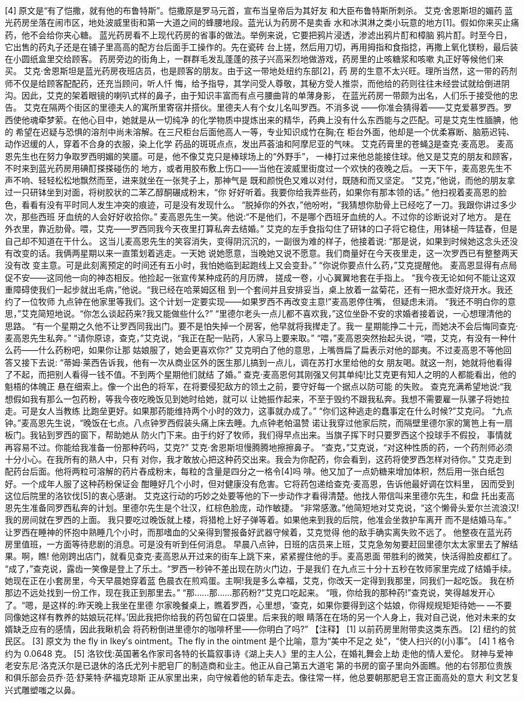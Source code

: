 [4] 原文是“有了恺撒，就有他的布鲁特斯”。恺撒原是罗马元首，宣布当皇帝后为其好友 和大臣布鲁特斯所刺杀。
艾克·舍恩斯坦的媚药 蓝光药房坐落在闹市区，地处波威里街和第一大道之间的蜂腰地段。蓝光认为药房不是卖香
水和冰淇淋之类小玩意的地方[1]。假如你来买止痛药，他不会给你夹心糖。
蓝光药房看不上现代药房的省事的做法。举例来说，它要把鸦片浸透，渗滤出鸦片酊和樟脑 鸦片酊。时至今日，它出售的药丸子还是在铺子里高高的配方台后面手工操作的。先在瓷砖 台上搓，然后用刀切，再用拇指和食指捻，再撒上氧化镁粉，最后装在小圆纸盒里交给顾客。 药房旁边的街角上，一群群毛发乱蓬蓬的孩子兴高采烈地做游戏，药房里的止咳糖浆和咳嗽 丸正好等候他们来买。
艾克·舍恩斯坦是蓝光药房夜班店员，也是顾客的朋友。由于这一带地处纽约东部[2]，药 房的生意不太兴旺。理所当然，这一带的药剂师不仅是给顾客配配药，还充当顾问，听人忏 悔，给予指导，其学问受人尊敬，其秘方受人推崇，而他给的药则往往未经尝试就给倒进阴 沟。因此，艾克的架着眼镜的喇叭式样的鼻子，由于知识丰富而有点弓腰曲背的单薄身影， 在蓝光药房一带颇为出名，人们乐于接受他的忠告。
艾克在隔两个街区的里德夫人的寓所里寄宿并搭伙。里德夫人有个女儿名叫罗西。不消多说 ——你准会猜得着——艾克爱慕罗西。罗西使他魂牵梦萦。在他心目中，她就是从一切纯净 的化学物质中提炼出来的精华，药典上没有什么东西能与之匹配。可是艾克生性腼腆，他的 希望在迟疑与恐惧的溶剂中尚未溶解。在三尺柜台后面他高人一等，专业知识成竹在胸;在 柜台外面，他却是一个优柔寡断、脑筋迟钝、动作迟缓的人，穿着不合身的衣服，染上化学
药品的斑斑点点，发出芦荟油和阿摩尼亚的气味。
艾克药膏里的苍蝇[3](好比喻，三倍的欢迎!)是查克·麦高恩。
麦高恩先生也在努力争取罗西明媚的笑靥。可是，他不像艾克只是棒球场上的“外野手”， 一棒打过来他总能接住球。他又是艾克的朋友和顾客，不时来到蓝光药房用碘酊搽搽碰伤的 地方，或者用胶布敷上伤口——当他在波威里街度过一个欢快的夜晚之后。
一天下午，麦高恩先生不声不响、轻轻松松地飘然而至，进来就坐在一张凳子上，那神气是 既和颜悦色又难以对付，既随和而又坚定。
“艾克，”他说，而他的朋友拿过一只研钵坐到对面，将树胶状的二苯乙醇酮碾成粉末，“你 好好听着。我要你给我弄些药，如果你有那本领的话。”
他扫视着麦高恩的脸色，看看有没有平时同人发生冲突的痕迹，可是没有发现什么。
“脱掉你的外衣，”他吩咐，“我猜想你肋骨上已经吃了一刀。我跟你讲过多少次，那些西班 牙血统的人会好好收拾你。”
麦高恩先生一笑。他说:“不是他们，不是哪个西班牙血统的人。不过你的诊断说对了地方。 是在外衣里，靠近肋骨。喂，艾克——罗西同我今天夜里打算私奔去结婚。”
艾克的左手食指勾住了研钵的口子将它稳住，用钵槌一阵猛舂，但是自己却不知道在干什么。 这当儿麦高恩先生的笑容消失，变得阴沉沉的，一副很为难的样子，他接着说:
“那是说，如果到时候她这念头还没有改变的话。我俩两星期以来一直策划着逃走。一天她 说她愿意，当晚她又说不愿意。我们商量好在今天夜里走，这一次罗西已有整整两天没有改 变主意。可是此刻离预定的时间还有五小时，我怕她临到起跑线上又会变卦。”
“你说你要点什么药，”艾克提醒他。
麦高恩显得有点局促不安——这同他一向的神态相反。他捡起一张宣传某种成药的月历牌， 搓成一卷，小心翼翼地套在手指上。
“我今夜无论如何不能让这双重障碍使我们一起步就出毛病，”他说。“我已经在哈莱姆区租 到一个套间并且安排妥当，桌上放着一盆菊花，还有一把水壶好烧开水。我还约了一位牧师 九点钟在他家里等我们。这个计划一定要实现——如果罗西不再改变主意!”麦高恩停住嘴， 但疑虑未消。
“我还不明白你的意思，”艾克简短地说。“你怎么谈起药来?我又能做些什么?”
“里德尔老头一点儿都不喜欢我，”这位坐卧不安的求婚者接着说，一心想理清他的思路。 “有一个星期之久他不让罗西同我出门。要不是怕失掉一个房客，他早就将我撵走了。我一 星期能挣二十元，而她决不会后悔同查克·麦高恩先生私奔。”
“请你原谅，查克，”艾克说，“我正在配一贴药，人家马上要来取。”
“喂，”麦高恩突然抬起头说，“喂，艾克，有没有一种什么药——什么药粉吧，如果你让那 姑娘服了，她会更喜欢你?”
艾克明白了他的意思，上嘴唇扁了扁表示对他的鄙夷。不过麦高恩不等他回答又接下去说:
“蒂姆·莱西告诉我，他有一次从商业区外的医生那儿搞到一点儿，调在苏打水里给他的女 朋友喝。就这一剂，她就将他看得了不起，而把别人看得一钱不值。不到两个星期他们就结 了婚。”
查克·麦高恩何其刚强又何其单纯!比艾克更有知人之明的人都能看出，他的魁梧的体魄正 悬在细索上。像一个出色的将军，在将要侵犯敌方的领土之前，要守好每一个据点以防可能 的失败。
查克充满希望地说:“我想假如我有那么一包药粉，等我今夜吃晚饭见到她时给她，就可以 让她振作起来，不至于毁约不跟我私奔。我想不需要雇一队骡子将她拉走。可是女人当教练 比跑垒更好。如果那药能维持两个小时的效力，这事就办成了。”
“你们这种逃走的蠢事定在什么时候?”艾克问。
“九点钟。”麦高恩先生说，“晚饭在七点。八点钟罗西假装头痛上床去睡。九点钟老帕温赞 诺让我穿过他家后院，而隔壁里德尔家的篱笆上有一扇板门。我钻到罗西的窗下，帮助她从 防火门下来。由于约好了牧师，我们得早点出来。当旗子挥下时只要罗西这个投球手不假投， 事情就再容易不过。你能给我准备一份那种药吗，艾克?”
艾克·舍恩斯坦慢腾腾地擦擦鼻子。
“查克，”艾克说，“对这种性质的药，一个药剂师必须十分小心。在我所有的熟人中，只有 对你，我才敢放心把这种药交出来。我会为你配药，你会看到，这药将使罗西怎样对待你。”
艾克走到配药台后面。他将两粒可溶解的药片舂成粉末，每粒的含量是四分之一格令[4]吗 啡。他又加了一点奶糖来增加体积，然后用一张白纸包好。一个成年人服了这种药粉保证会 酣睡好几个小时，但对健康没有危害。它将药包递给查克·麦高恩，告诉他最好调在饮料里， 因而受到这位后院里的洛钦伐[5]的衷心感谢。
艾克这行动的巧妙之处要等他的下一步动作才看得清楚。他找人带信叫来里德尔先生，和盘 托出麦高恩先生准备同罗西私奔的计划。里德尔先生是个壮汉，红棕色脸庞，动作敏捷。
“非常感激。”他简短地对艾克说，“这个懒骨头爱尔兰流浪汉!我的房间就在罗西的上面。 我只要吃过晚饭就上楼，将猎枪上好子弹等着。如果他来到我的后院，他准会坐救护车离开 而不是结婚马车。”
让罗西在睡神的怀抱中熟睡几个小时，而那嗜血的父亲得到警报备好武器守候着，艾克觉得 他的敌手确实离失败不远了。
他整夜在蓝光药房里值班，一方面等待悲剧的消息。可是没有听到任何消息。
早晨八点钟，日班的店员来上班，艾克急匆匆要赶回里德尔太太家里去了解结果。啊，瞧! 他刚跨出店门，就看见查克·麦高恩从开过来的街车上跳下来，紧紧握住他的手。麦高恩面 带胜利的微笑，快活得脸皮都红了。
“成了，”查克说，露齿一笑像是登上了乐土。“罗西一秒钟不差出现在防火门边，于是我们 在九点三十分十五秒在牧师家里完成了结婚手续。她现在正在小套房里，今天早晨她穿着蓝 色晨衣在煎鸡蛋。主啊!我是多么幸福，艾克，你改天一定得到我那里，同我们一起吃饭。 我在桥那边不远处找到一份工作，现在我正到那里去。”
“那......那......那药粉?”艾克口吃起来。
“哦，你给我的那种药!”查克说，笑得越发开心了。“嗯，是这样的:昨天晚上我坐在里德 尔家晚餐桌上，瞧着罗西，心里想，‘查克，如果你要得到这个姑娘，你得规规矩矩待她— —不要同像她这样有教养的姑娘玩花样。’因此我把你给我的药包留在口袋里。后来我的眼 睛落在在场的另一个人身上，我对自己说，他对未来的女婿缺乏应有的感情，因此我瞅机会 将药粉倒进里德尔的咖啡杯里——你明白了吗?”
【注释】
[1] 以前药房里附带卖这类东西。
[2] 纽约的贫民区。
[3] 原文为 the fly in Ikey′s ointment。The fly in the ointment 是个比喻，意为“美中不足之 处”，“使人扫兴的(小)事”。
[4] 1 格令约为 0.0648 克。
[5] 洛钦伐:英国著名作家司各特的长篇叙事诗《湖上夫人》里的主人公，在婚礼舞会上劫
走他的情人爱伦。
财神与爱神
老安东尼·洛克沃尔是已退休的洛氏尤列卡肥皂厂的制造商和业主。他正从自己第五大道宅 第的书房的窗子里向外面瞧。他的右邻那位贵族和俱乐部会员乔·范·舒莱特·萨福克琼斯
正从家里出来，向守候着他的轿车走去。像往常一样，他总要朝那肥皂王宫正面高处的意大 利文艺复兴式雕塑嗤之以鼻。